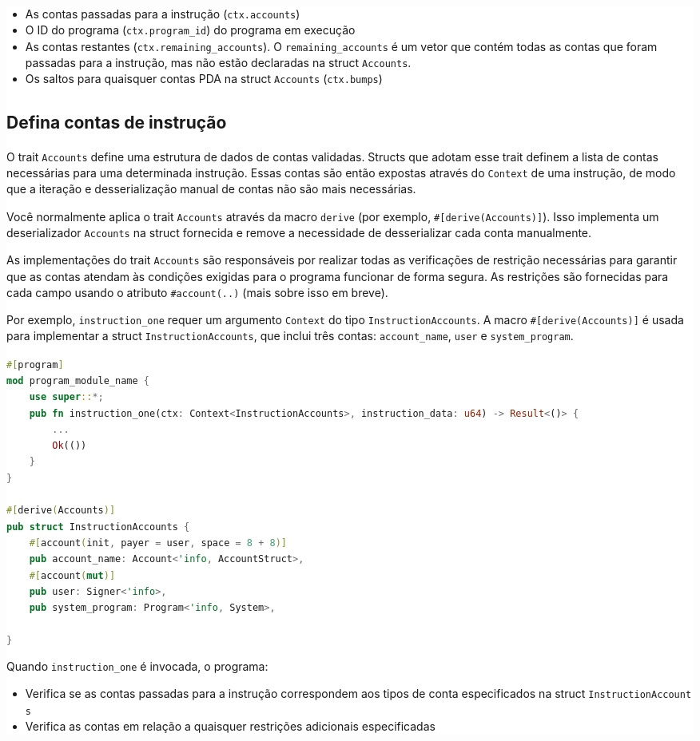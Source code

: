 - As contas passadas para a instrução (`ctx.accounts`)
- O ID do programa (`ctx.program_id`) do programa em execução
- As contas restantes (`ctx.remaining_accounts`). O `remaining_accounts` é um vetor que contém todas as contas que foram passadas para a instrução, mas não estão declaradas na struct `Accounts`.
- Os saltos para quaisquer contas PDA na struct `Accounts` (`ctx.bumps`)


## Defina contas de instrução

O trait `Accounts` define uma estrutura de dados de contas validadas. Structs que adotam esse trait definem a lista de contas necessárias para uma determinada instrução. Essas contas são então expostas através do `Context` de uma instrução, de modo que a iteração e desserialização manual de contas não são mais necessárias.

Você normalmente aplica o trait `Accounts` através da macro `derive` (por exemplo, `#[derive(Accounts)]`). Isso implementa um deserializador `Accounts` na struct fornecida e remove a necessidade de desserializar cada conta manualmente.

As implementações do trait `Accounts` são responsáveis por realizar todas as verificações de restrição necessárias para garantir que as contas atendam às condições exigidas para o programa funcionar de forma segura. As restrições são fornecidas para cada campo usando o atributo `#account(..)` (mais sobre isso em breve).

Por exemplo, `instruction_one` requer um argumento `Context` do tipo `InstructionAccounts`. A macro `#[derive(Accounts)]` é usada para implementar a struct `InstructionAccounts`, que inclui três contas: `account_name`, `user` e `system_program`.

```rust
#[program]
mod program_module_name {
    use super::*;
    pub fn instruction_one(ctx: Context<InstructionAccounts>, instruction_data: u64) -> Result<()> {
		...
        Ok(())
    }
}

#[derive(Accounts)]
pub struct InstructionAccounts {
    #[account(init, payer = user, space = 8 + 8)]
    pub account_name: Account<'info, AccountStruct>,
    #[account(mut)]
    pub user: Signer<'info>,
    pub system_program: Program<'info, System>,

}
```

Quando `instruction_one` é invocada, o programa:

- Verifica se as contas passadas para a instrução correspondem aos tipos de conta especificados na struct `InstructionAccounts`
- Verifica as contas em relação a quaisquer restrições adicionais especificadas
